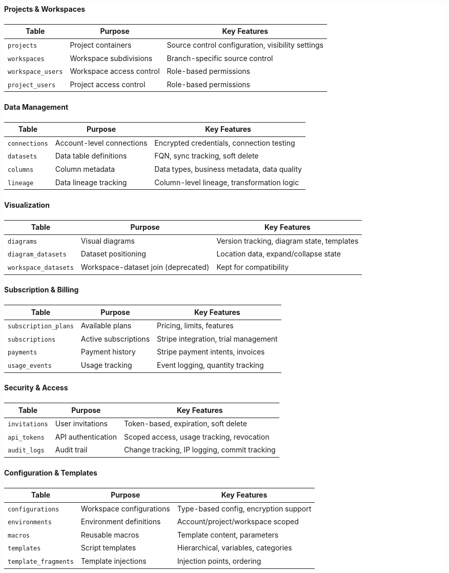 #### Projects & Workspaces
| Table | Purpose | Key Features |
|-------|---------|--------------|
| `projects` | Project containers | Source control configuration, visibility settings |
| `workspaces` | Workspace subdivisions | Branch-specific source control  |
| `workspace_users` | Workspace access control | Role-based permissions |
| `project_users` | Project access control | Role-based permissions |

#### Data Management
| Table | Purpose | Key Features |
|-------|---------|--------------|
| `connections` | Account-level connections | Encrypted credentials, connection testing |
| `datasets` | Data table definitions | FQN, sync tracking, soft delete |
| `columns` | Column metadata | Data types, business metadata, data quality |
| `lineage` | Data lineage tracking | Column-level lineage, transformation logic |

#### Visualization
| Table | Purpose | Key Features |
|-------|---------|--------------|
| `diagrams` | Visual diagrams | Version tracking, diagram state, templates |
| `diagram_datasets` | Dataset positioning | Location data, expand/collapse state |
| `workspace_datasets` | Workspace-dataset join (deprecated) | Kept for compatibility |

#### Subscription & Billing
| Table | Purpose | Key Features |
|-------|---------|--------------|
| `subscription_plans` | Available plans | Pricing, limits, features |
| `subscriptions` | Active subscriptions | Stripe integration, trial management |
| `payments` | Payment history | Stripe payment intents, invoices |
| `usage_events` | Usage tracking | Event logging, quantity tracking |

#### Security & Access
| Table | Purpose | Key Features |
|-------|---------|--------------|
| `invitations` | User invitations | Token-based, expiration, soft delete |
| `api_tokens` | API authentication | Scoped access, usage tracking, revocation |
| `audit_logs` | Audit trail | Change tracking, IP logging, commit tracking |

#### Configuration & Templates
| Table | Purpose | Key Features |
|-------|---------|--------------|
| `configurations` | Workspace configurations | Type-based config, encryption support |
| `environments` | Environment definitions | Account/project/workspace scoped |
| `macros` | Reusable macros | Template content, parameters |
| `templates` | Script templates | Hierarchical, variables, categories |
| `template_fragments` | Template injections | Injection points, ordering |
